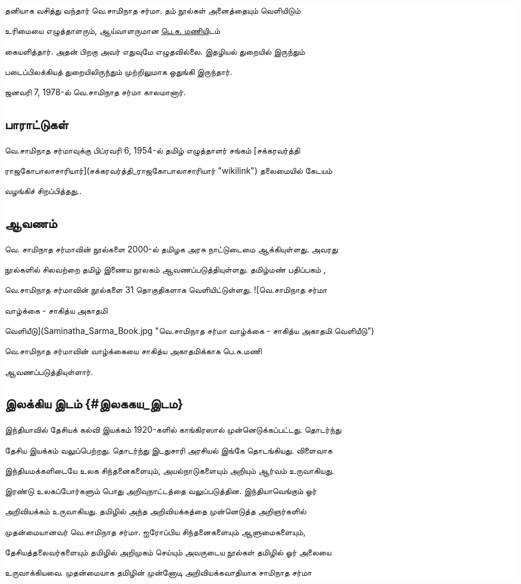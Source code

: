 தனியாக வசித்து வந்தார் வெ.சாமிநாத சர்மா. தம் நூல்கள் அனைத்தையும் வெளியிடும்

உரிமையை எழுத்தாளரும், ஆய்வாளருமான [பெ.சு. மணிய](பெ.சு._மணி "wikilink")ிடம்

கையளித்தார். அதன் பிறகு அவர் எதுவுமே எழுதவில்லை. இதழியல் துறையில் இருந்தும்

படைப்பிலக்கியத் துறையிலிருந்தும் முற்றிலுமாக ஒதுங்கி இருந்தார்.



ஜனவரி 7, 1978-ல் வெ.சாமிநாத சர்மா காலமானார்.



## பாராட்டுகள்



வெ.சாமிநாத சர்மாவுக்கு பிப்ரவரி 6, 1954-ல் தமிழ் எழுத்தாளர் சங்கம் [சக்கரவர்த்தி

ராஜகோபாலாசாரியார்](சக்கரவர்த்தி_ராஜகோபாலாசாரியார் "wikilink") தலைமையில் கேடயம்

வழங்கிச் சிறப்பித்தது..



## ஆவணம்



வெ. சாமிநாத சர்மாவின் நூல்களை 2000-ல் தமிழக அரசு நாட்டுடைமை ஆக்கியுள்ளது. அவரது

நூல்களில் சிலவற்றை தமிழ் இணைய நூலகம் ஆவணப்படுத்தியுள்ளது. தமிழ்மண் பதிப்பகம் ,

வெ.சாமிநாத சர்மாவின் நூல்களை 31 தொகுதிகளாக வெளியிட்டுள்ளது. ![வெ.சாமிநாத சர்மா

வாழ்க்கை - சாகித்ய அகாதமி

வெளியீடு](Saminatha_Sarma_Book.jpg "வெ.சாமிநாத சர்மா வாழ்க்கை - சாகித்ய அகாதமி வெளியீடு")

வெ.சாமிநாத சர்மாவின் வாழ்க்கையை சாகித்ய அகாதமிக்காக பெ.சு.மணி

ஆவணப்படுத்தியுள்ளார்.



## இலக்கிய இடம் {#இலககய_இடம}



இந்தியாவில் தேசியக் கல்வி இயக்கம் 1920-களில் காங்கிரஸால் முன்னெடுக்கப்பட்டது. தொடர்ந்து

தேசிய இயக்கம் வலுப்பெற்றது. தொடர்ந்து இடதுசாரி அரசியல் இங்கே தொடங்கியது. விளைவாக

இந்தியமக்களிடையே உலக சிந்தனைகளையும், அயல்நாடுகளையும் அறியும் ஆர்வம் உருவாகியது.

இரண்டு உலகப்போர்களும் பொது அறிவுநாட்டத்தை வலுப்படுத்தின. இந்தியாவெங்கும் ஓர்

அறிவியக்கம் உருவாகியது. தமிழில் அந்த அறிவியக்கத்தை முன்னெடுத்த அறிஞர்களில்

முதன்மையானவர் வெ.சாமிநாத சர்மா. ஐரோப்பிய சிந்தனைகளையும் ஆளுமைகளையும்,

தேசியத்தலைவர்களையும் தமிழில் அறிமுகம் செய்யும் அவருடைய நூல்கள் தமிழில் ஓர் அலையை

உருவாக்கியவை. முதன்மையாக தமிழின் முன்னோடி அறிவியக்கவாதியாக சாமிநாத சர்மா

